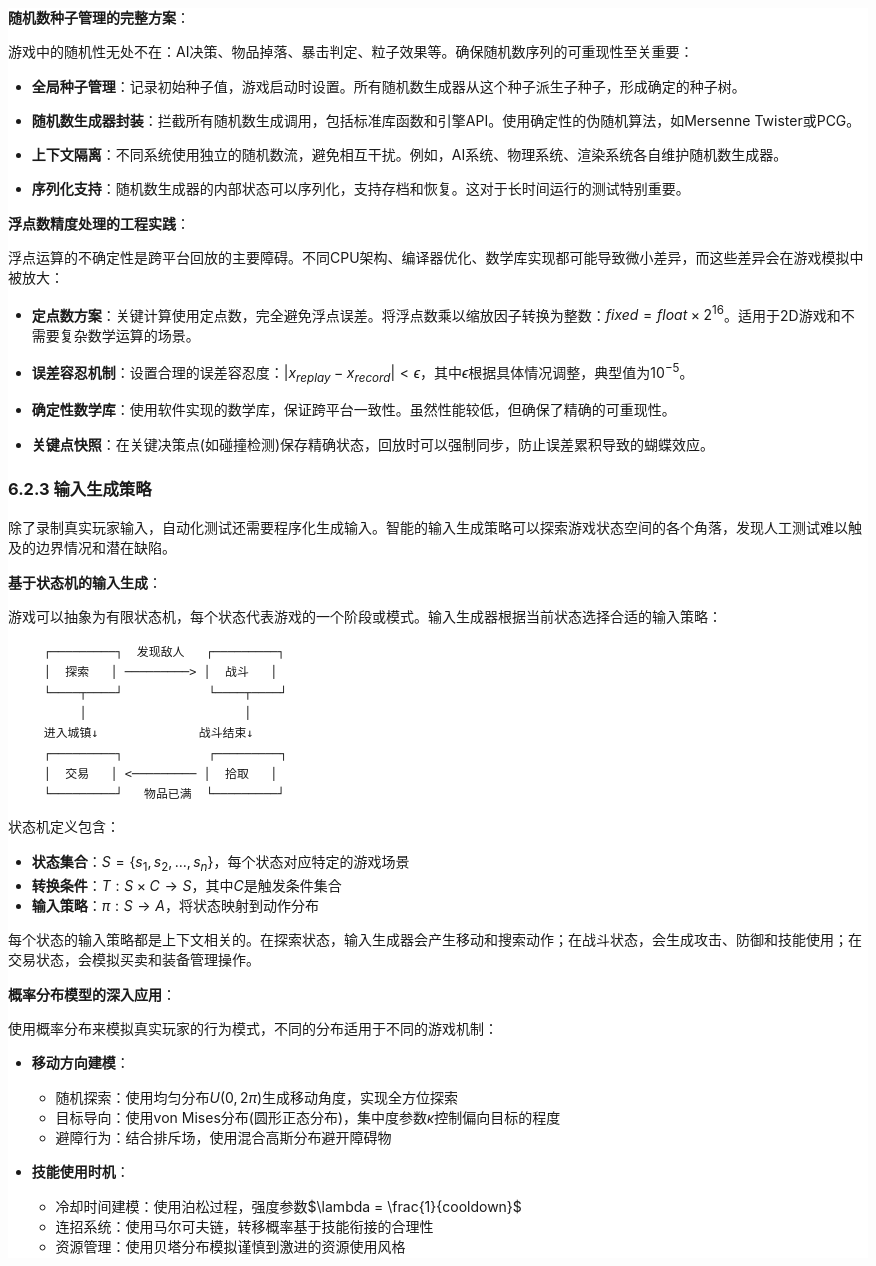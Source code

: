 **随机数种子管理的完整方案**：

游戏中的随机性无处不在：AI决策、物品掉落、暴击判定、粒子效果等。确保随机数序列的可重现性至关重要：

- **全局种子管理**：记录初始种子值，游戏启动时设置。所有随机数生成器从这个种子派生子种子，形成确定的种子树。

- **随机数生成器封装**：拦截所有随机数生成调用，包括标准库函数和引擎API。使用确定性的伪随机算法，如Mersenne Twister或PCG。

- **上下文隔离**：不同系统使用独立的随机数流，避免相互干扰。例如，AI系统、物理系统、渲染系统各自维护随机数生成器。

- **序列化支持**：随机数生成器的内部状态可以序列化，支持存档和恢复。这对于长时间运行的测试特别重要。

**浮点数精度处理的工程实践**：

浮点运算的不确定性是跨平台回放的主要障碍。不同CPU架构、编译器优化、数学库实现都可能导致微小差异，而这些差异会在游戏模拟中被放大：

- **定点数方案**：关键计算使用定点数，完全避免浮点误差。将浮点数乘以缩放因子转换为整数：$fixed = float \times 2^{16}$。适用于2D游戏和不需要复杂数学运算的场景。

- **误差容忍机制**：设置合理的误差容忍度：$|x_{replay} - x_{record}| < \epsilon$，其中$\epsilon$根据具体情况调整，典型值为$10^{-5}$。

- **确定性数学库**：使用软件实现的数学库，保证跨平台一致性。虽然性能较低，但确保了精确的可重现性。

- **关键点快照**：在关键决策点(如碰撞检测)保存精确状态，回放时可以强制同步，防止误差累积导致的蝴蝶效应。

### 6.2.3 输入生成策略

除了录制真实玩家输入，自动化测试还需要程序化生成输入。智能的输入生成策略可以探索游戏状态空间的各个角落，发现人工测试难以触及的边界情况和潜在缺陷。

**基于状态机的输入生成**：

游戏可以抽象为有限状态机，每个状态代表游戏的一个阶段或模式。输入生成器根据当前状态选择合适的输入策略：

```
     ┌─────────┐  发现敌人   ┌─────────┐
     │  探索   │ ─────────> │  战斗   │
     └────┬────┘            └────┬────┘
          │                      │
     进入城镇↓              战斗结束↓
     ┌─────────┐            ┌─────────┐
     │  交易   │ <───────── │  拾取   │
     └─────────┘   物品已满  └─────────┘
```

状态机定义包含：
- **状态集合**：$S = \{s_1, s_2, ..., s_n\}$，每个状态对应特定的游戏场景
- **转换条件**：$T: S \times C \rightarrow S$，其中$C$是触发条件集合
- **输入策略**：$\pi: S \rightarrow A$，将状态映射到动作分布

每个状态的输入策略都是上下文相关的。在探索状态，输入生成器会产生移动和搜索动作；在战斗状态，会生成攻击、防御和技能使用；在交易状态，会模拟买卖和装备管理操作。

**概率分布模型的深入应用**：

使用概率分布来模拟真实玩家的行为模式，不同的分布适用于不同的游戏机制：

- **移动方向建模**：
  - 随机探索：使用均匀分布$U(0, 2\pi)$生成移动角度，实现全方位探索
  - 目标导向：使用von Mises分布(圆形正态分布)，集中度参数$\kappa$控制偏向目标的程度
  - 避障行为：结合排斥场，使用混合高斯分布避开障碍物

- **技能使用时机**：
  - 冷却时间建模：使用泊松过程，强度参数$\lambda = \frac{1}{cooldown}$
  - 连招系统：使用马尔可夫链，转移概率基于技能衔接的合理性
  - 资源管理：使用贝塔分布模拟谨慎到激进的资源使用风格
